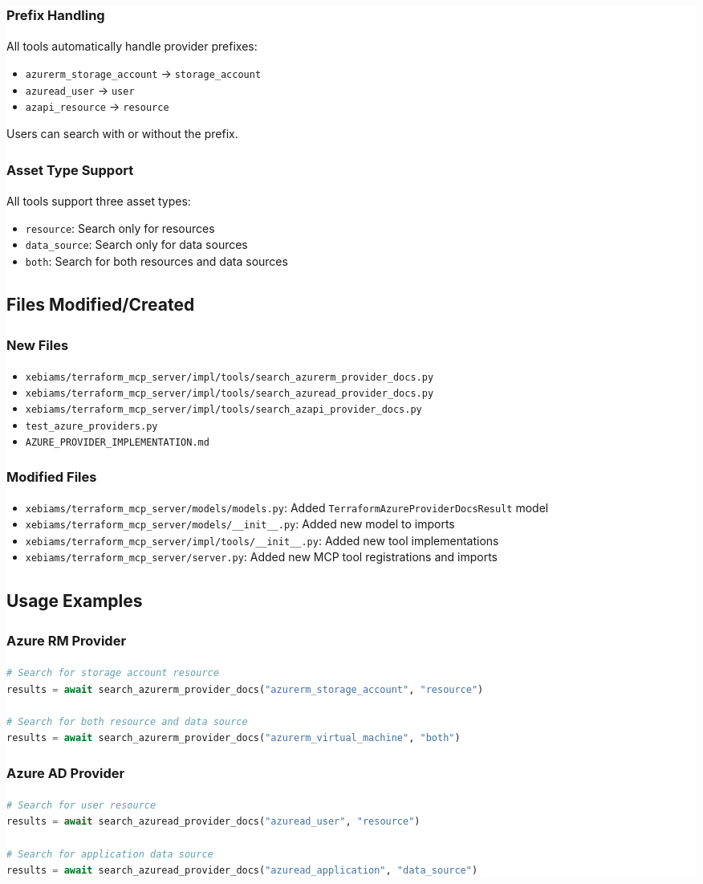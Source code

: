 ### Prefix Handling

All tools automatically handle provider prefixes:
- `azurerm_storage_account` → `storage_account`
- `azuread_user` → `user`  
- `azapi_resource` → `resource`

Users can search with or without the prefix.

### Asset Type Support

All tools support three asset types:
- `resource`: Search only for resources
- `data_source`: Search only for data sources
- `both`: Search for both resources and data sources

## Files Modified/Created

### New Files
- `xebiams/terraform_mcp_server/impl/tools/search_azurerm_provider_docs.py`
- `xebiams/terraform_mcp_server/impl/tools/search_azuread_provider_docs.py`
- `xebiams/terraform_mcp_server/impl/tools/search_azapi_provider_docs.py`
- `test_azure_providers.py`
- `AZURE_PROVIDER_IMPLEMENTATION.md`

### Modified Files
- `xebiams/terraform_mcp_server/models/models.py`: Added `TerraformAzureProviderDocsResult` model
- `xebiams/terraform_mcp_server/models/__init__.py`: Added new model to imports
- `xebiams/terraform_mcp_server/impl/tools/__init__.py`: Added new tool implementations
- `xebiams/terraform_mcp_server/server.py`: Added new MCP tool registrations and imports

## Usage Examples

### Azure RM Provider
```python
# Search for storage account resource
results = await search_azurerm_provider_docs("azurerm_storage_account", "resource")

# Search for both resource and data source
results = await search_azurerm_provider_docs("azurerm_virtual_machine", "both")
```

### Azure AD Provider
```python
# Search for user resource
results = await search_azuread_provider_docs("azuread_user", "resource")

# Search for application data source
results = await search_azuread_provider_docs("azuread_application", "data_source")
```
